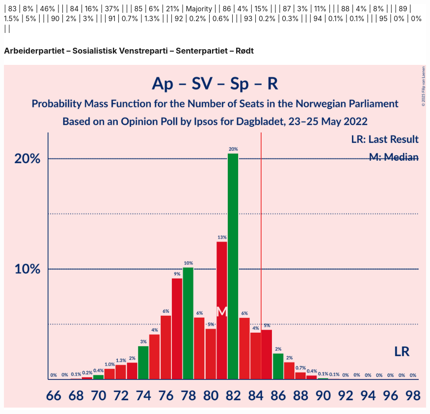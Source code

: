 | 83 | 8% | 46% |  |
| 84 | 16% | 37% |  |
| 85 | 6% | 21% | Majority |
| 86 | 4% | 15% |  |
| 87 | 3% | 11% |  |
| 88 | 4% | 8% |  |
| 89 | 1.5% | 5% |  |
| 90 | 2% | 3% |  |
| 91 | 0.7% | 1.3% |  |
| 92 | 0.2% | 0.6% |  |
| 93 | 0.2% | 0.3% |  |
| 94 | 0.1% | 0.1% |  |
| 95 | 0% | 0% |  |

### Arbeiderpartiet – Sosialistisk Venstreparti – Senterpartiet – Rødt

![Graph with seats probability mass function not yet produced](2022-05-25-Ipsos-coalitions-seats-pmf-ap–sv–sp–r.png "Seats Probability Mass Function")
